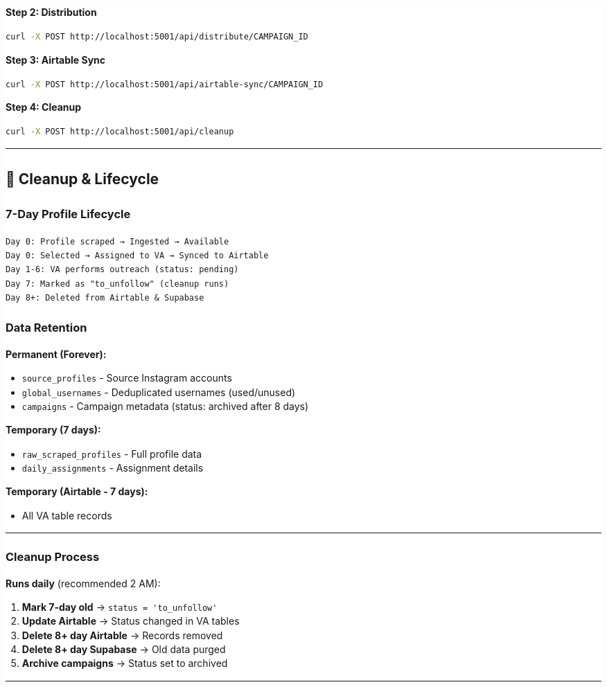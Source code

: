 **Step 2: Distribution**
```bash
curl -X POST http://localhost:5001/api/distribute/CAMPAIGN_ID
```

**Step 3: Airtable Sync**
```bash
curl -X POST http://localhost:5001/api/airtable-sync/CAMPAIGN_ID
```

**Step 4: Cleanup**
```bash
curl -X POST http://localhost:5001/api/cleanup
```

---

## 🧹 Cleanup & Lifecycle

### **7-Day Profile Lifecycle**

```
Day 0: Profile scraped → Ingested → Available
Day 0: Selected → Assigned to VA → Synced to Airtable
Day 1-6: VA performs outreach (status: pending)
Day 7: Marked as "to_unfollow" (cleanup runs)
Day 8+: Deleted from Airtable & Supabase
```

### **Data Retention**

**Permanent (Forever):**
- `source_profiles` - Source Instagram accounts
- `global_usernames` - Deduplicated usernames (used/unused)
- `campaigns` - Campaign metadata (status: archived after 8 days)

**Temporary (7 days):**
- `raw_scraped_profiles` - Full profile data
- `daily_assignments` - Assignment details

**Temporary (Airtable - 7 days):**
- All VA table records

---

### **Cleanup Process**

**Runs daily** (recommended 2 AM):

1. **Mark 7-day old** → `status = 'to_unfollow'`
2. **Update Airtable** → Status changed in VA tables
3. **Delete 8+ day Airtable** → Records removed
4. **Delete 8+ day Supabase** → Old data purged
5. **Archive campaigns** → Status set to archived

---
